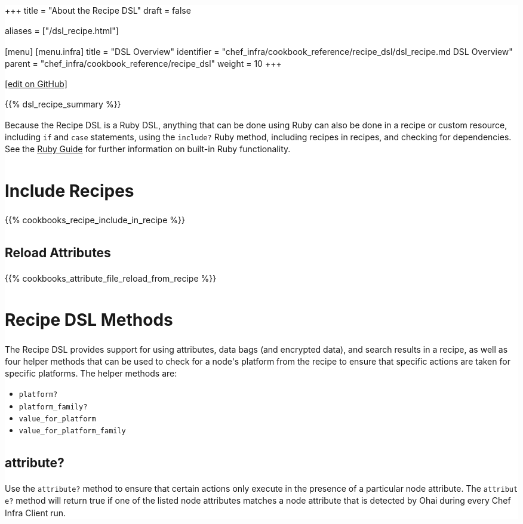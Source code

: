 +++
title = "About the Recipe DSL"
draft = false

aliases = ["/dsl_recipe.html"]

[menu]
  [menu.infra]
    title = "DSL Overview"
    identifier = "chef_infra/cookbook_reference/recipe_dsl/dsl_recipe.md DSL Overview"
    parent = "chef_infra/cookbook_reference/recipe_dsl"
    weight = 10
+++    

[\[edit on GitHub\]](https://github.com/chef/chef-web-docs/blob/master/content/dsl_recipe.md)

{{% dsl_recipe_summary %}}

Because the Recipe DSL is a Ruby DSL, anything that can be done using
Ruby can also be done in a recipe or custom resource, including `if` and
`case` statements, using the `include?` Ruby method, including recipes
in recipes, and checking for dependencies. See the [Ruby
Guide](/ruby/) for further information on built-in Ruby
functionality.

Include Recipes
===============

{{% cookbooks_recipe_include_in_recipe %}}

Reload Attributes
-----------------

{{% cookbooks_attribute_file_reload_from_recipe %}}

Recipe DSL Methods
==================

The Recipe DSL provides support for using attributes, data bags (and
encrypted data), and search results in a recipe, as well as four helper
methods that can be used to check for a node's platform from the recipe
to ensure that specific actions are taken for specific platforms. The
helper methods are:

-   `platform?`
-   `platform_family?`
-   `value_for_platform`
-   `value_for_platform_family`

attribute?
----------

Use the `attribute?` method to ensure that certain actions only execute
in the presence of a particular node attribute. The `attribute?` method
will return true if one of the listed node attributes matches a node
attribute that is detected by Ohai during every Chef Infra Client run.
